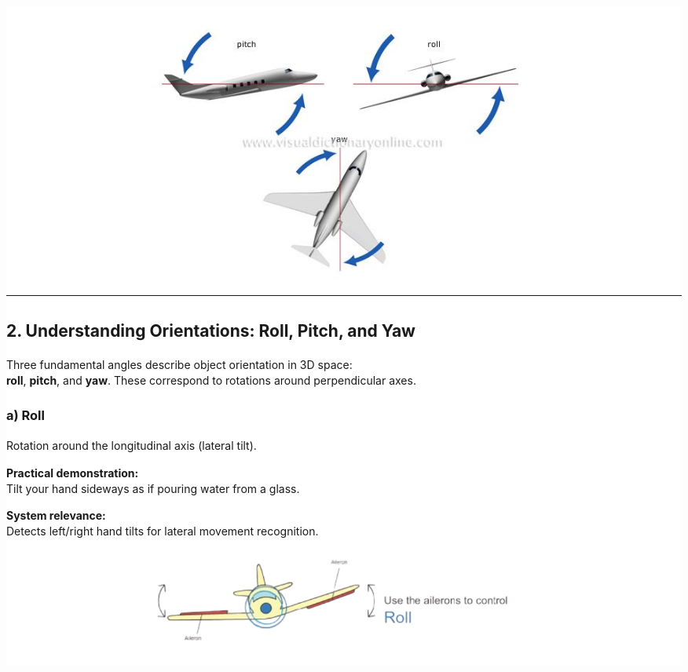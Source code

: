 <p align="center">
  <img src="./images/7.jpg" alt="Schéma" width="500">
</p>

---

## 2. Understanding Orientations: Roll, Pitch, and Yaw

Three fundamental angles describe object orientation in 3D space:  
**roll**, **pitch**, and **yaw**. These correspond to rotations around perpendicular axes.

### a) Roll

Rotation around the longitudinal axis (lateral tilt).

**Practical demonstration:**  
Tilt your hand sideways as if pouring water from a glass.

**System relevance:**  
Detects left/right hand tilts for lateral movement recognition.

<p align="center">
  <img src="./images/4.png" alt="Schéma" width="500">
</p>
